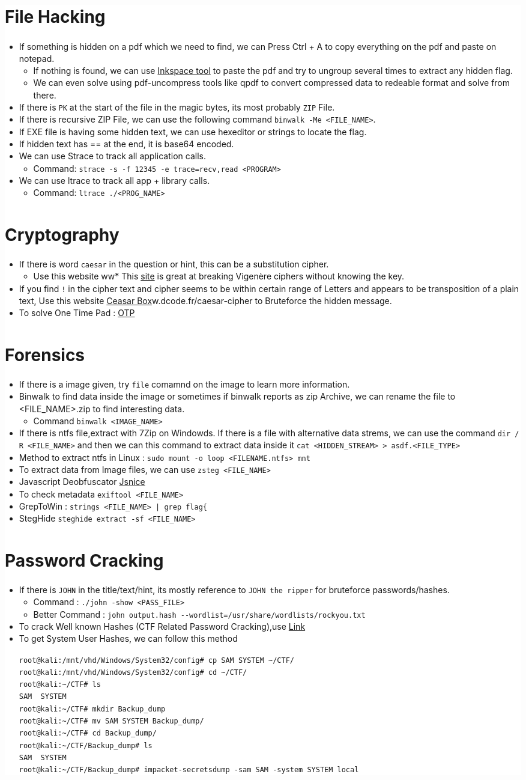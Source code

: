 # File Hacking
* If something is hidden on a pdf which we need to find, we can Press Ctrl + A to copy everything on the pdf and paste on notepad.
   * If nothing is found, we can use [Inkspace tool](https://inkscape.org) to paste the pdf and try to ungroup several times to extract any hidden flag.
   * We can even solve using pdf-uncompress tools like qpdf to convert compressed data to redeable format and solve from there.
* If there is `PK` at the start of the file in the magic bytes, its most probably `ZIP` File.
* If there is recursive ZIP File, we can use the following command `binwalk -Me <FILE_NAME>`.
* If EXE file is having some hidden text, we can use hexeditor or strings to locate the flag.
* If hidden text has == at the end, it is base64 encoded.
* We can use Strace to track all application calls.
  * Command: `strace -s -f 12345 -e trace=recv,read <PROGRAM>`
* We can use ltrace to track all app + library calls.
  * Command: `ltrace ./<PROG_NAME>`

# Cryptography
* If there is word `caesar` in the question or hint, this can be a substitution cipher.
  * Use this website ww* This [site](https://www.guballa.de/vigenere-solver) is great at breaking Vigenère ciphers without knowing the key.
* If you find `!` in the cipher text and cipher seems to be within certain range of Letters and appears to be transposition of a plain text, Use this website [Ceasar Box](https://www.dcode.fr/caesar-box-cipher)w.dcode.fr/caesar-cipher to Bruteforce the hidden message.
* To solve One Time Pad : [OTP](http://rumkin.com/tools/cipher/otp.php)


# Forensics
* If there is a image given, try `file` comamnd on the image to learn more information.
* Binwalk to find data inside the image or sometimes if binwalk reports as zip Archive, we can rename the file to <FILE_NAME>.zip to find interesting data.
   * Command `binwalk <IMAGE_NAME>`
* If there is ntfs file,extract with 7Zip on Windowds. If there is a file with alternative data strems, we can use the command `dir /R <FILE_NAME>` and then we can this command to extract data inside it `cat <HIDDEN_STREAM> > asdf.<FILE_TYPE>`
* Method to extract ntfs in Linux : `sudo mount -o loop <FILENAME.ntfs> mnt`
* To extract data from Image files, we can use `zsteg <FILE_NAME>`
* Javascript Deobfuscator [Jsnice](http://www.jsnice.org/) 
* To check metadata `exiftool <FILE_NAME>`
* GrepToWin : `strings <FILE_NAME> | grep flag{`
* StegHide `steghide extract -sf <FILE_NAME>`

# Password Cracking
* If there is `JOHN` in the title/text/hint, its mostly reference to `JOHN the ripper` for bruteforce passwords/hashes.
  * Command : `./john -show <PASS_FILE>`
  * Better Command : `john output.hash --wordlist=/usr/share/wordlists/rockyou.txt`
* To crack Well known Hashes (CTF Related Password Cracking),use [Link](hashes.org)
* To get System User Hashes, we can follow this method
  ```
  root@kali:/mnt/vhd/Windows/System32/config# cp SAM SYSTEM ~/CTF/
  root@kali:/mnt/vhd/Windows/System32/config# cd ~/CTF/
  root@kali:~/CTF# ls
  SAM  SYSTEM  
  root@kali:~/CTF# mkdir Backup_dump
  root@kali:~/CTF# mv SAM SYSTEM Backup_dump/
  root@kali:~/CTF# cd Backup_dump/
  root@kali:~/CTF/Backup_dump# ls
  SAM  SYSTEM
  root@kali:~/CTF/Backup_dump# impacket-secretsdump -sam SAM -system SYSTEM local
  ```